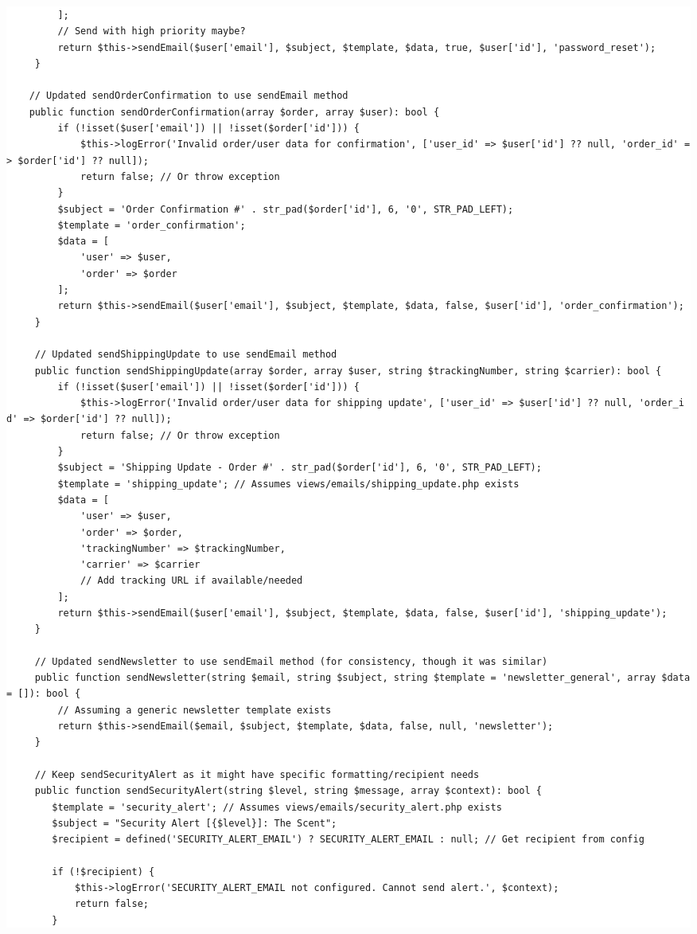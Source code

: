 ```think
         ];
         // Send with high priority maybe?
         return $this->sendEmail($user['email'], $subject, $template, $data, true, $user['id'], 'password_reset');
     }

    // Updated sendOrderConfirmation to use sendEmail method
    public function sendOrderConfirmation(array $order, array $user): bool {
         if (!isset($user['email']) || !isset($order['id'])) {
             $this->logError('Invalid order/user data for confirmation', ['user_id' => $user['id'] ?? null, 'order_id' => $order['id'] ?? null]);
             return false; // Or throw exception
         }
         $subject = 'Order Confirmation #' . str_pad($order['id'], 6, '0', STR_PAD_LEFT);
         $template = 'order_confirmation';
         $data = [
             'user' => $user,
             'order' => $order
         ];
         return $this->sendEmail($user['email'], $subject, $template, $data, false, $user['id'], 'order_confirmation');
     }

     // Updated sendShippingUpdate to use sendEmail method
     public function sendShippingUpdate(array $order, array $user, string $trackingNumber, string $carrier): bool {
         if (!isset($user['email']) || !isset($order['id'])) {
             $this->logError('Invalid order/user data for shipping update', ['user_id' => $user['id'] ?? null, 'order_id' => $order['id'] ?? null]);
             return false; // Or throw exception
         }
         $subject = 'Shipping Update - Order #' . str_pad($order['id'], 6, '0', STR_PAD_LEFT);
         $template = 'shipping_update'; // Assumes views/emails/shipping_update.php exists
         $data = [
             'user' => $user,
             'order' => $order,
             'trackingNumber' => $trackingNumber,
             'carrier' => $carrier
             // Add tracking URL if available/needed
         ];
         return $this->sendEmail($user['email'], $subject, $template, $data, false, $user['id'], 'shipping_update');
     }

     // Updated sendNewsletter to use sendEmail method (for consistency, though it was similar)
     public function sendNewsletter(string $email, string $subject, string $template = 'newsletter_general', array $data = []): bool {
         // Assuming a generic newsletter template exists
         return $this->sendEmail($email, $subject, $template, $data, false, null, 'newsletter');
     }

     // Keep sendSecurityAlert as it might have specific formatting/recipient needs
     public function sendSecurityAlert(string $level, string $message, array $context): bool {
        $template = 'security_alert'; // Assumes views/emails/security_alert.php exists
        $subject = "Security Alert [{$level}]: The Scent";
        $recipient = defined('SECURITY_ALERT_EMAIL') ? SECURITY_ALERT_EMAIL : null; // Get recipient from config

        if (!$recipient) {
            $this->logError('SECURITY_ALERT_EMAIL not configured. Cannot send alert.', $context);
            return false;
        }

```